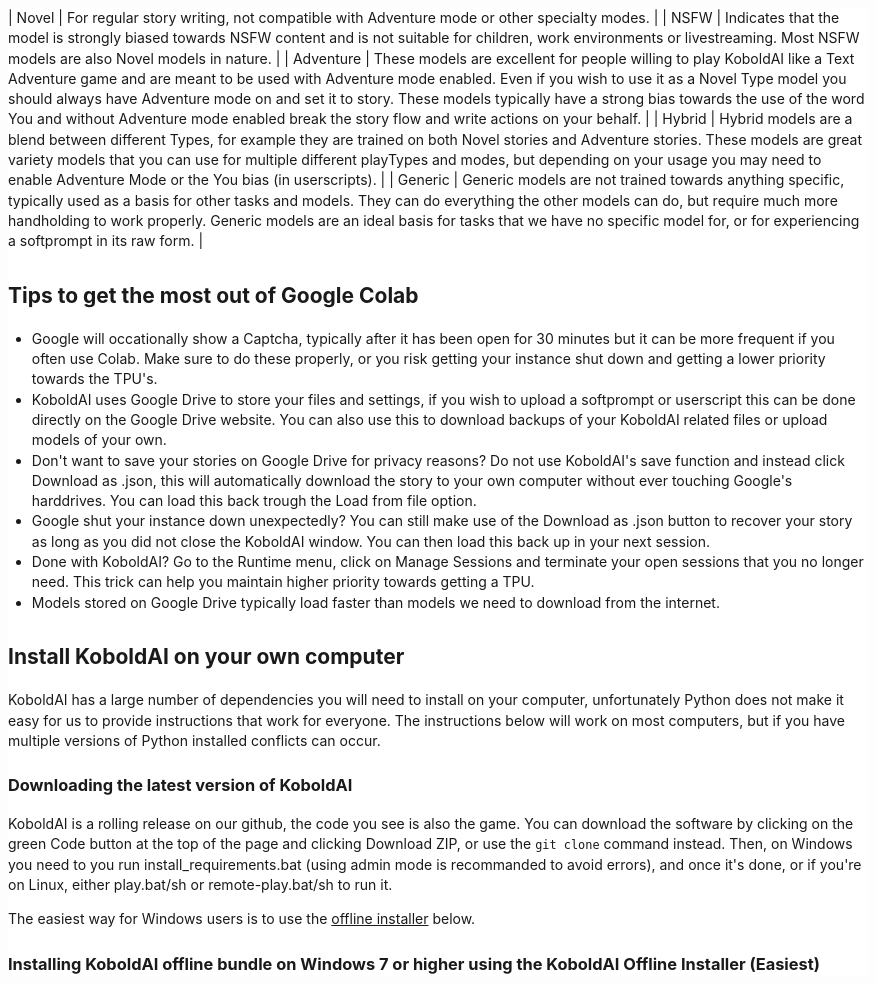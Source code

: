 | Novel | For regular story writing, not compatible with Adventure mode or other specialty modes. |
| NSFW | Indicates that the model is strongly biased towards NSFW content and is not suitable for children, work environments or livestreaming. Most NSFW models are also Novel models in nature. |
| Adventure | These models are excellent for people willing to play KoboldAI like a Text Adventure game and are meant to be used with Adventure mode enabled. Even if you wish to use it as a Novel Type model you should always have Adventure mode on and set it to story. These models typically have a strong bias towards the use of the word You and without Adventure mode enabled break the story flow and write actions on your behalf. |
| Hybrid | Hybrid models are a blend between different Types, for example they are trained on both Novel stories and Adventure stories. These models are great variety models that you can use for multiple different playTypes and modes, but depending on your usage you may need to enable Adventure Mode or the You bias (in userscripts). |
| Generic | Generic models are not trained towards anything specific, typically used as a basis for other tasks and models. They can do everything the other models can do, but require much more handholding to work properly. Generic models are an ideal basis for tasks that we have no specific model for, or for experiencing a softprompt in its raw form. |

## Tips to get the most out of Google Colab

*   Google will occationally show a Captcha, typically after it has been open for 30 minutes but it can be more frequent if you often use Colab. Make sure to do these properly, or you risk getting your instance shut down and getting a lower priority towards the TPU's.
*   KoboldAI uses Google Drive to store your files and settings, if you wish to upload a softprompt or userscript this can be done directly on the Google Drive website. You can also use this to download backups of your KoboldAI related files or upload models of your own.
*   Don't want to save your stories on Google Drive for privacy reasons? Do not use KoboldAI's save function and instead click Download as .json, this will automatically download the story to your own computer without ever touching Google's harddrives. You can load this back trough the Load from file option.
*   Google shut your instance down unexpectedly? You can still make use of the Download as .json button to recover your story as long as you did not close the KoboldAI window. You can then load this back up in your next session.
*   Done with KoboldAI? Go to the Runtime menu, click on Manage Sessions and terminate your open sessions that you no longer need. This trick can help you maintain higher priority towards getting a TPU.
*   Models stored on Google Drive typically load faster than models we need to download from the internet.

## Install KoboldAI on your own computer

KoboldAI has a large number of dependencies you will need to install on your computer, unfortunately Python does not make it easy for us to provide instructions that work for everyone. The instructions below will work on most computers, but if you have multiple versions of Python installed conflicts can occur.

### Downloading the latest version of KoboldAI

KoboldAI is a rolling release on our github, the code you see is also the game. You can download the software by clicking on the green Code button at the top of the page and clicking Download ZIP, or use the `git clone` command instead. Then, on Windows you need to you run install_requirements.bat (using admin mode is recommanded to avoid errors), and once it's done, or if you're on Linux, either play.bat/sh or remote-play.bat/sh to run it.

The easiest way for Windows users is to use the [offline installer](https://sourceforge.net/projects/koboldai/files/latest/download) below.

### Installing KoboldAI offline bundle on Windows 7 or higher using the KoboldAI Offline Installer (Easiest)
